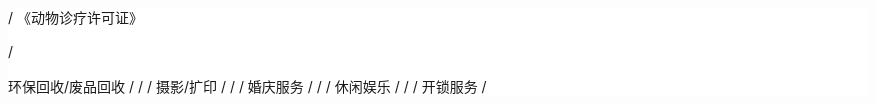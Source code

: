 <td width="301" valign="center">/</td>

<td width="302" valign="center">《动物诊疗许可证》</td>

<td width="303" valign="center">

/

</td>

</tr>

<tr>

<td width="149" valign="center">环保回收/废品回收</td>

<td width="301" valign="center">/</td>

<td width="302" valign="center">/</td>

<td width="303" valign="center">/</td>

</tr>

<tr>

<td width="149" valign="center">摄影/扩印</td>

<td width="301" valign="center">/</td>

<td width="302" valign="center">/</td>

<td width="303" valign="center">/</td>

</tr>

<tr>

<td width="149" valign="center">婚庆服务</td>

<td width="301" valign="center">/</td>

<td width="302" valign="center">/</td>

<td width="303" valign="center">/</td>

</tr>

<tr>

<td width="149" valign="center">休闲娱乐</td>

<td width="301" valign="center">/</td>

<td width="302" valign="center">/</td>

<td width="303" valign="center">/</td>

</tr>

<tr>

<td width="149" valign="center">开锁服务</td>

<td width="301" valign="center">/</td>
